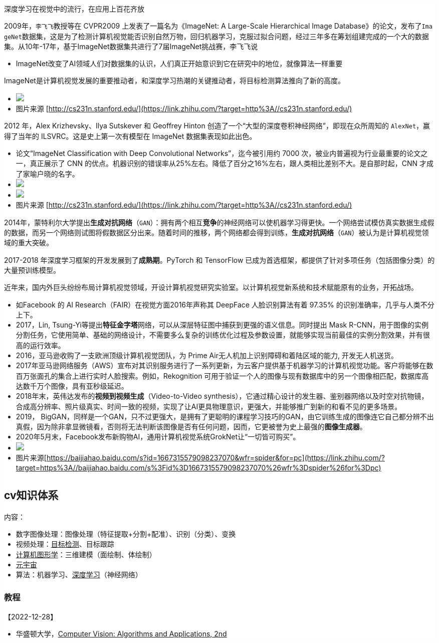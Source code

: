 深度学习在视觉中的流行，在应用上百花齐放

2009年，`李飞飞`教授等在 CVPR2009 上发表了一篇名为《ImageNet: A Large-Scale Hierarchical Image Database》的论文，发布了`ImageNet`数据集，这是为了检测计算机视觉能否识别自然万物，回归机器学习，克服过拟合问题，经过三年多在筹划组建完成的一个大的数据集。从10年-17年，基于ImageNet数据集共进行了7届ImageNet挑战赛，李飞飞说
- ImageNet改变了AI领域人们对数据集的认识，人们真正开始意识到它在研究中的地位，就像算法一样重要

ImageNet是计算机视觉发展的重要推动者，和深度学习热潮的关键推动者，将目标检测算法推向了新的高度。
- ![](https://pic2.zhimg.com/80/v2-d61843e9d089eae746c46aff69e2f631_1440w.webp)
- 图片来源 [http://cs231n.stanford.edu/](https://link.zhihu.com/?target=http%3A//cs231n.stanford.edu/)

2012 年，Alex Krizhevsky、Ilya Sutskever 和 Geoffrey Hinton 创造了一个“大型的深度卷积神经网络”，即现在众所周知的 `AlexNet`，赢得了当年的 ILSVRC。这是史上第一次有模型在 ImageNet 数据集表现如此出色。
- 论文“ImageNet Classification with Deep Convolutional Networks”，迄今被引用约 7000 次，被业内普遍视为行业最重要的论文之一，真正展示了 CNN 的优点。机器识别的错误率从25%左右。降低了百分之16%左右，跟人类相比差别不大。是自那时起，CNN 才成了家喻户晓的名字。  
- ![](https://pic3.zhimg.com/80/v2-f3344631fc7d73618d97ba3f18701d42_1440w.webp)
- ![](https://pic1.zhimg.com/80/v2-bf3867966fc46feac560ed35f269fedc_1440w.webp)
- 图片来源 [http://cs231n.stanford.edu/](https://link.zhihu.com/?target=http%3A//cs231n.stanford.edu/)

2014年，蒙特利尔大学提出**生成对抗网络**（`GAN`）：拥有两个相互**竞争**的神经网络可以使机器学习得更快。一个网络尝试模仿真实数据生成假的数据，而另一个网络则试图将假数据区分出来。随着时间的推移，两个网络都会得到训练，**生成对抗网络**（`GAN`）被认为是计算机视觉领域的重大突破。  

2017-2018 年深度学习框架的开发发展到了**成熟期**。PyTorch 和 TensorFlow 已成为首选框架，都提供了针对多项任务（包括图像分类）的大量预训练模型。

近年来，国内外巨头纷纷布局计算机视觉领域，开设计算机视觉研究实验室。以计算机视觉新系统和技术赋能原有的业务，开拓战场。
- 如Facebook 的 AI Research（FAIR）在视觉方面2016年声称其 DeepFace 人脸识别算法有着 97.35% 的识别准确率，几乎与人类不分上下。
- 2017，Lin, Tsung-Yi等提出**特征金字塔**网络，可以从深层特征图中捕获到更强的语义信息。同时提出 Mask R-CNN，用于图像的实例分割任务，它使用简单、基础的网络设计，不需要多么复杂的训练优化过程及参数设置，就能够实现当前最佳的实例分割效果，并有很高的运行效率。
- 2016，亚马逊收购了一支欧洲顶级计算机视觉团队，为 Prime Air无人机加上识别障碍和着陆区域的能力, 开发无人机送货。
- 2017年亚马逊网络服务（AWS）宣布对其识别服务进行了一系列更新，为云客户提供基于机器学习的计算机视觉功能。客户将能够在数百万张面孔的集合上进行实时人脸搜索。例如，Rekognition 可用于验证一个人的图像与现有数据库中的另一个图像相匹配，数据库高达数千万个图像，具有亚秒级延迟。
- 2018年末，英伟达发布的**视频到视频生成**（Video-to-Video synthesis），它通过精心设计的发生器、鉴别器网络以及时空对抗物镜，合成高分辨率、照片级真实、时间一致的视频，实现了让AI更具物理意识，更强大，并能够推广到新的和看不见的更多场景。
- 2019， BigGAN，同样是一个GAN，只不过更强大，是拥有了更聪明的课程学习技巧的GAN，由它训练生成的图像连它自己都分辨不出真假，因为除非拿显微镜看，否则将无法判断该图像是否有任何问题，因而，它更被誉为史上最强的**图像生成器**。
- 2020年5月末，Facebook发布新购物AI，通用计算机视觉系统GrokNet让“一切皆可购买”。
- ![](https://pic1.zhimg.com/80/v2-4828268313995260c7d94959a7077ed0_1440w.webp)
- 图片来源[https://baijiahao.baidu.com/s?id=1667315579098237070&wfr=spider&for=pc](https://link.zhihu.com/?target=https%3A//baijiahao.baidu.com/s%3Fid%3D1667315579098237070%26wfr%3Dspider%26for%3Dpc)


## cv知识体系

内容：
- 数字图像处理：图像处理（特征提取+分割+配准）、识别（分类）、变换
- 视频处理：[目标检测](2020/03/08/object-detection)、目标跟踪
- [计算机图形学](graphic)：三维建模（面绘制、体绘制）
- [元宇宙](/2021/11/03/meta-universe)
- 算法：机器学习、[深度学习](https://wqw547243068.github.io/2020/01/14/dl-note/?query=%E7%A5%9E%E7%BB%8F%E7%BD%91%E7%BB%9C)（神经网络）

### 教程

【2022-12-28】
- 华盛顿大学，[Computer Vision: Algorithms and Applications, 2nd](http://szeliski.org/Book/)
